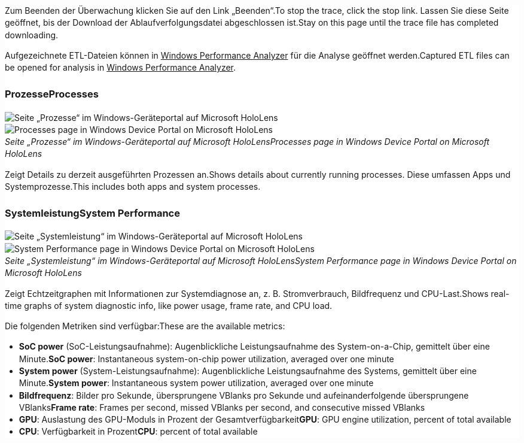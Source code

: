 <span data-ttu-id="51f99-324">Zum Beenden der Überwachung klicken Sie auf den Link „Beenden“.</span><span class="sxs-lookup"><span data-stu-id="51f99-324">To stop the trace, click the stop link.</span></span> <span data-ttu-id="51f99-325">Lassen Sie diese Seite geöffnet, bis der Download der Ablaufverfolgungsdatei abgeschlossen ist.</span><span class="sxs-lookup"><span data-stu-id="51f99-325">Stay on this page until the trace file has completed downloading.</span></span>

<span data-ttu-id="51f99-326">Aufgezeichnete ETL-Dateien können in [Windows Performance Analyzer](https://msdn.microsoft.com/library/windows/hardware/hh448170.aspx) für die Analyse geöffnet werden.</span><span class="sxs-lookup"><span data-stu-id="51f99-326">Captured ETL files can be opened for analysis in [Windows Performance Analyzer](https://msdn.microsoft.com/library/windows/hardware/hh448170.aspx).</span></span>

### <a name="processes"></a><span data-ttu-id="51f99-327">Prozesse</span><span class="sxs-lookup"><span data-stu-id="51f99-327">Processes</span></span>

<span data-ttu-id="51f99-328">![Seite „Prozesse“ im Windows-Geräteportal auf Microsoft HoloLens](images/windows-device-portal-running-processes-page-1000px.png)</span><span class="sxs-lookup"><span data-stu-id="51f99-328">![Processes page in Windows Device Portal on Microsoft HoloLens](images/windows-device-portal-running-processes-page-1000px.png)</span></span><br>
<span data-ttu-id="51f99-329">*Seite „Prozesse“ im Windows-Geräteportal auf Microsoft HoloLens*</span><span class="sxs-lookup"><span data-stu-id="51f99-329">*Processes page in Windows Device Portal on Microsoft HoloLens*</span></span>

<span data-ttu-id="51f99-330">Zeigt Details zu derzeit ausgeführten Prozessen an.</span><span class="sxs-lookup"><span data-stu-id="51f99-330">Shows details about currently running processes.</span></span> <span data-ttu-id="51f99-331">Diese umfassen Apps und Systemprozesse.</span><span class="sxs-lookup"><span data-stu-id="51f99-331">This includes both apps and system processes.</span></span>

### <a name="system-performance"></a><span data-ttu-id="51f99-332">Systemleistung</span><span class="sxs-lookup"><span data-stu-id="51f99-332">System Performance</span></span>

<span data-ttu-id="51f99-333">![Seite „Systemleistung“ im Windows-Geräteportal auf Microsoft HoloLens](images/windows-device-portal-system-performance-page-1000px.png)</span><span class="sxs-lookup"><span data-stu-id="51f99-333">![System Performance page in Windows Device Portal on Microsoft HoloLens](images/windows-device-portal-system-performance-page-1000px.png)</span></span><br>
<span data-ttu-id="51f99-334">*Seite „Systemleistung“ im Windows-Geräteportal auf Microsoft HoloLens*</span><span class="sxs-lookup"><span data-stu-id="51f99-334">*System Performance page in Windows Device Portal on Microsoft HoloLens*</span></span>

<span data-ttu-id="51f99-335">Zeigt Echtzeitgraphen mit Informationen zur Systemdiagnose an, z. B. Stromverbrauch, Bildfrequenz und CPU-Last.</span><span class="sxs-lookup"><span data-stu-id="51f99-335">Shows real-time graphs of system diagnostic info, like power usage, frame rate, and CPU load.</span></span>

<span data-ttu-id="51f99-336">Die folgenden Metriken sind verfügbar:</span><span class="sxs-lookup"><span data-stu-id="51f99-336">These are the available metrics:</span></span>
* <span data-ttu-id="51f99-337">**SoC power** (SoC-Leistungsaufnahme): Augenblickliche Leistungsaufnahme des System-on-a-Chip, gemittelt über eine Minute.</span><span class="sxs-lookup"><span data-stu-id="51f99-337">**SoC power**: Instantaneous system-on-chip power utilization, averaged over one minute</span></span>
* <span data-ttu-id="51f99-338">**System power** (System-Leistungsaufnahme): Augenblickliche Leistungsaufnahme des Systems, gemittelt über eine Minute.</span><span class="sxs-lookup"><span data-stu-id="51f99-338">**System power**: Instantaneous system power utilization, averaged over one minute</span></span>
* <span data-ttu-id="51f99-339">**Bildfrequenz**: Bilder pro Sekunde, übersprungene VBlanks pro Sekunde und aufeinanderfolgende übersprungene VBlanks</span><span class="sxs-lookup"><span data-stu-id="51f99-339">**Frame rate**: Frames per second, missed VBlanks per second, and consecutive missed VBlanks</span></span>
* <span data-ttu-id="51f99-340">**GPU**: Auslastung des GPU-Moduls in Prozent der Gesamtverfügbarkeit</span><span class="sxs-lookup"><span data-stu-id="51f99-340">**GPU**: GPU engine utilization, percent of total available</span></span>
* <span data-ttu-id="51f99-341">**CPU**: Verfügbarkeit in Prozent</span><span class="sxs-lookup"><span data-stu-id="51f99-341">**CPU**: percent of total available</span></span>